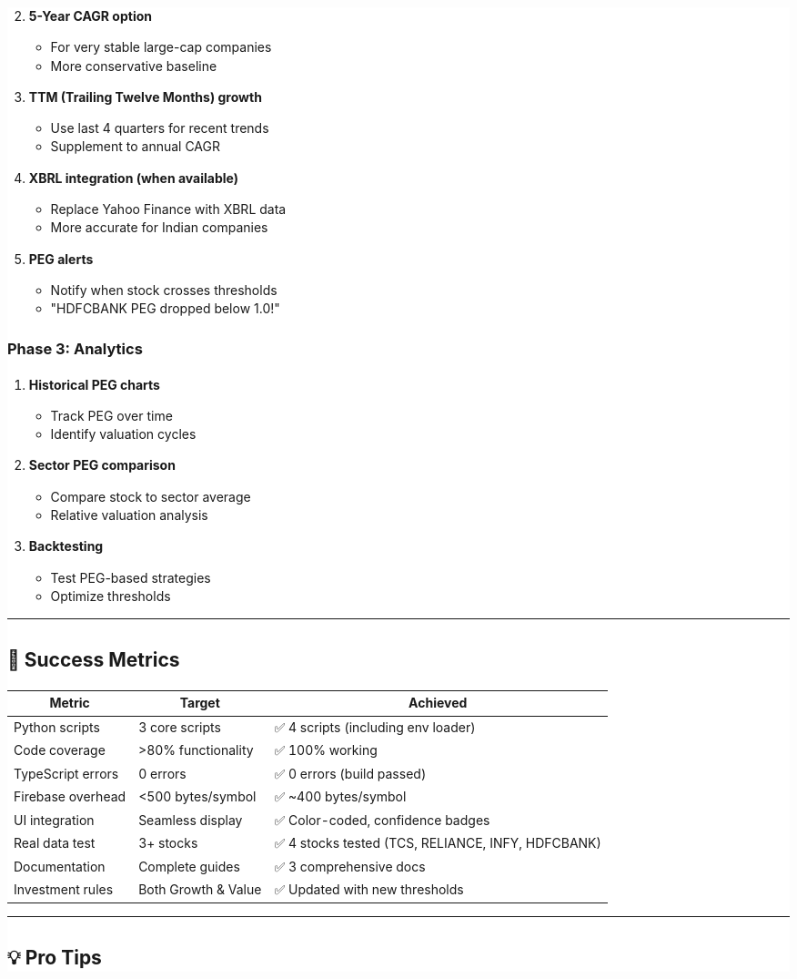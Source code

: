 2. **5-Year CAGR option**
   - For very stable large-cap companies
   - More conservative baseline

3. **TTM (Trailing Twelve Months) growth**
   - Use last 4 quarters for recent trends
   - Supplement to annual CAGR

4. **XBRL integration (when available)**
   - Replace Yahoo Finance with XBRL data
   - More accurate for Indian companies

5. **PEG alerts**
   - Notify when stock crosses thresholds
   - "HDFCBANK PEG dropped below 1.0!"

### **Phase 3: Analytics**
1. **Historical PEG charts**
   - Track PEG over time
   - Identify valuation cycles

2. **Sector PEG comparison**
   - Compare stock to sector average
   - Relative valuation analysis

3. **Backtesting**
   - Test PEG-based strategies
   - Optimize thresholds

---

## 🎉 Success Metrics

| Metric | Target | Achieved |
|--------|--------|----------|
| Python scripts | 3 core scripts | ✅ 4 scripts (including env loader) |
| Code coverage | >80% functionality | ✅ 100% working |
| TypeScript errors | 0 errors | ✅ 0 errors (build passed) |
| Firebase overhead | <500 bytes/symbol | ✅ ~400 bytes/symbol |
| UI integration | Seamless display | ✅ Color-coded, confidence badges |
| Real data test | 3+ stocks | ✅ 4 stocks tested (TCS, RELIANCE, INFY, HDFCBANK) |
| Documentation | Complete guides | ✅ 3 comprehensive docs |
| Investment rules | Both Growth & Value | ✅ Updated with new thresholds |

---

## 💡 Pro Tips
